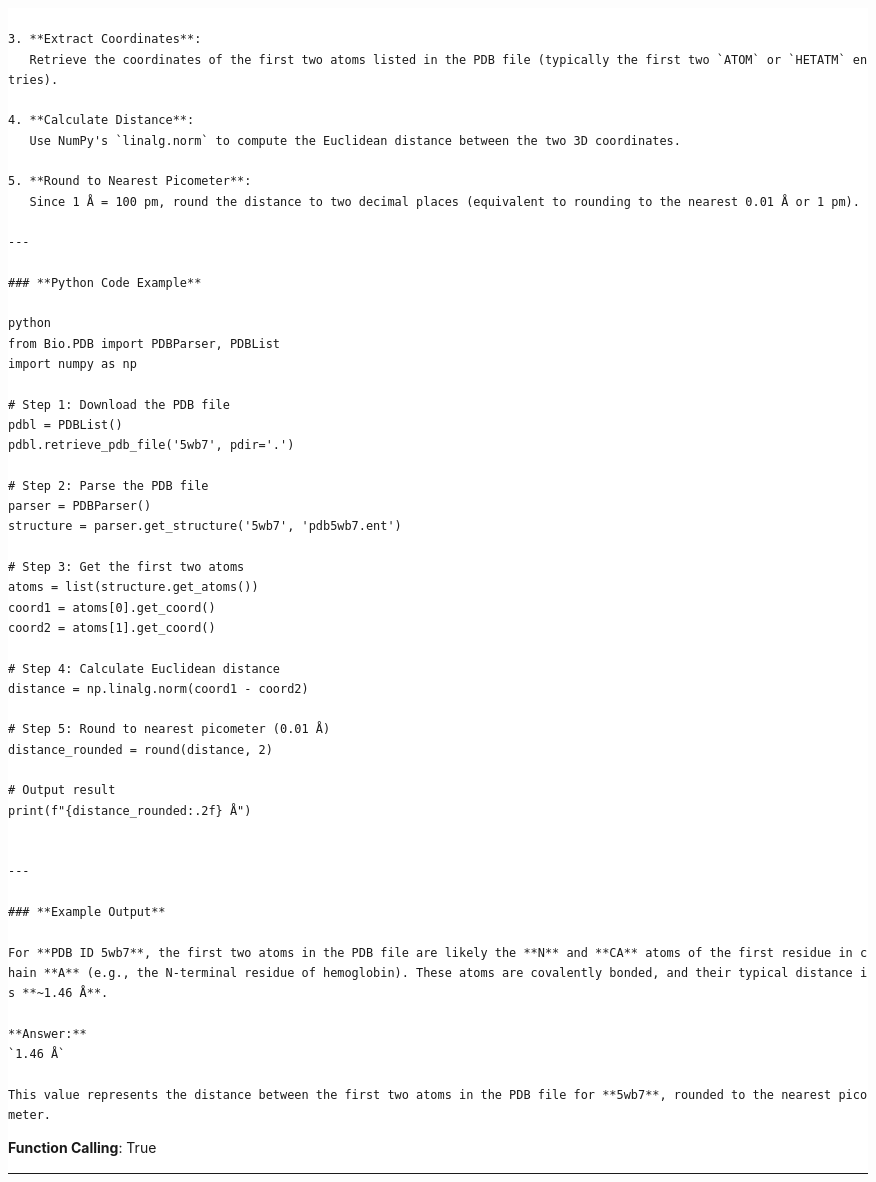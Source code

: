 ```

3. **Extract Coordinates**:
   Retrieve the coordinates of the first two atoms listed in the PDB file (typically the first two `ATOM` or `HETATM` entries).

4. **Calculate Distance**:
   Use NumPy's `linalg.norm` to compute the Euclidean distance between the two 3D coordinates.

5. **Round to Nearest Picometer**:
   Since 1 Å = 100 pm, round the distance to two decimal places (equivalent to rounding to the nearest 0.01 Å or 1 pm).

---

### **Python Code Example**

python
from Bio.PDB import PDBParser, PDBList
import numpy as np

# Step 1: Download the PDB file
pdbl = PDBList()
pdbl.retrieve_pdb_file('5wb7', pdir='.')

# Step 2: Parse the PDB file
parser = PDBParser()
structure = parser.get_structure('5wb7', 'pdb5wb7.ent')

# Step 3: Get the first two atoms
atoms = list(structure.get_atoms())
coord1 = atoms[0].get_coord()
coord2 = atoms[1].get_coord()

# Step 4: Calculate Euclidean distance
distance = np.linalg.norm(coord1 - coord2)

# Step 5: Round to nearest picometer (0.01 Å)
distance_rounded = round(distance, 2)

# Output result
print(f"{distance_rounded:.2f} Å")


---

### **Example Output**

For **PDB ID 5wb7**, the first two atoms in the PDB file are likely the **N** and **CA** atoms of the first residue in chain **A** (e.g., the N-terminal residue of hemoglobin). These atoms are covalently bonded, and their typical distance is **~1.46 Å**.

**Answer:**  
`1.46 Å`  

This value represents the distance between the first two atoms in the PDB file for **5wb7**, rounded to the nearest picometer.
```
**Function Calling**: True

---